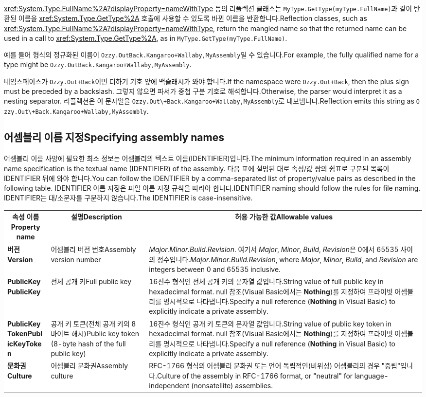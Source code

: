 <span data-ttu-id="00dcf-133"><xref:System.Type.FullName%2A?displayProperty=nameWithType> 등의 리플렉션 클래스는 `MyType.GetType(myType.FullName)`과 같이 반환된 이름을 <xref:System.Type.GetType%2A> 호출에 사용할 수 있도록 바뀐 이름을 반환합니다.</span><span class="sxs-lookup"><span data-stu-id="00dcf-133">Reflection classes, such as <xref:System.Type.FullName%2A?displayProperty=nameWithType>, return the mangled name so that the returned name can be used in a call to <xref:System.Type.GetType%2A>, as in `MyType.GetType(myType.FullName)`.</span></span>

<span data-ttu-id="00dcf-134">예를 들어 형식의 정규화된 이름이 `Ozzy.OutBack.Kangaroo+Wallaby,MyAssembly`일 수 있습니다.</span><span class="sxs-lookup"><span data-stu-id="00dcf-134">For example, the fully qualified name for a type might be `Ozzy.OutBack.Kangaroo+Wallaby,MyAssembly`.</span></span>

<span data-ttu-id="00dcf-135">네임스페이스가 `Ozzy.Out+Back`이면 더하기 기호 앞에 백슬래시가 와야 합니다.</span><span class="sxs-lookup"><span data-stu-id="00dcf-135">If the namespace were `Ozzy.Out+Back`, then the plus sign must be preceded by a backslash.</span></span> <span data-ttu-id="00dcf-136">그렇지 않으면 파서가 중첩 구분 기호로 해석합니다.</span><span class="sxs-lookup"><span data-stu-id="00dcf-136">Otherwise, the parser would interpret it as a nesting separator.</span></span> <span data-ttu-id="00dcf-137">리플렉션은 이 문자열을 `Ozzy.Out\+Back.Kangaroo+Wallaby,MyAssembly`로 내보냅니다.</span><span class="sxs-lookup"><span data-stu-id="00dcf-137">Reflection emits this string as `Ozzy.Out\+Back.Kangaroo+Wallaby,MyAssembly`.</span></span>

## <a name="specifying-assembly-names"></a><span data-ttu-id="00dcf-138">어셈블리 이름 지정</span><span class="sxs-lookup"><span data-stu-id="00dcf-138">Specifying assembly names</span></span>

<span data-ttu-id="00dcf-139">어셈블리 이름 사양에 필요한 최소 정보는 어셈블리의 텍스트 이름(IDENTIFIER)입니다.</span><span class="sxs-lookup"><span data-stu-id="00dcf-139">The minimum information required in an assembly name specification is the textual name (IDENTIFIER) of the assembly.</span></span> <span data-ttu-id="00dcf-140">다음 표에 설명된 대로 속성/값 쌍의 쉼표로 구분된 목록이 IDENTIFIER 뒤에 와야 합니다.</span><span class="sxs-lookup"><span data-stu-id="00dcf-140">You can follow the IDENTIFIER by a comma-separated list of property/value pairs as described in the following table.</span></span> <span data-ttu-id="00dcf-141">IDENTIFIER 이름 지정은 파일 이름 지정 규칙을 따라야 합니다.</span><span class="sxs-lookup"><span data-stu-id="00dcf-141">IDENTIFIER naming should follow the rules for file naming.</span></span> <span data-ttu-id="00dcf-142">IDENTIFIER는 대/소문자를 구분하지 않습니다.</span><span class="sxs-lookup"><span data-stu-id="00dcf-142">The IDENTIFIER is case-insensitive.</span></span>

|<span data-ttu-id="00dcf-143">속성 이름</span><span class="sxs-lookup"><span data-stu-id="00dcf-143">Property name</span></span>|<span data-ttu-id="00dcf-144">설명</span><span class="sxs-lookup"><span data-stu-id="00dcf-144">Description</span></span>|<span data-ttu-id="00dcf-145">허용 가능한 값</span><span class="sxs-lookup"><span data-stu-id="00dcf-145">Allowable values</span></span>|
|-------------------|-----------------|----------------------|
|<span data-ttu-id="00dcf-146">**버전**</span><span class="sxs-lookup"><span data-stu-id="00dcf-146">**Version**</span></span>|<span data-ttu-id="00dcf-147">어셈블리 버전 번호</span><span class="sxs-lookup"><span data-stu-id="00dcf-147">Assembly version number</span></span>|<span data-ttu-id="00dcf-148">*Major.Minor.Build.Revision*. 여기서 *Major*, *Minor*, *Build*, *Revision*은 0에서 65535 사이의 정수입니다.</span><span class="sxs-lookup"><span data-stu-id="00dcf-148">*Major.Minor.Build.Revision*, where *Major*, *Minor*, *Build*, and *Revision* are integers between 0 and 65535 inclusive.</span></span>|
|<span data-ttu-id="00dcf-149">**PublicKey**</span><span class="sxs-lookup"><span data-stu-id="00dcf-149">**PublicKey**</span></span>|<span data-ttu-id="00dcf-150">전체 공개 키</span><span class="sxs-lookup"><span data-stu-id="00dcf-150">Full public key</span></span>|<span data-ttu-id="00dcf-151">16진수 형식인 전체 공개 키의 문자열 값입니다.</span><span class="sxs-lookup"><span data-stu-id="00dcf-151">String value of full public key in hexadecimal format.</span></span> <span data-ttu-id="00dcf-152">null 참조(Visual Basic에서는 **Nothing**)를 지정하여 프라이빗 어셈블리를 명시적으로 나타냅니다.</span><span class="sxs-lookup"><span data-stu-id="00dcf-152">Specify a null reference (**Nothing** in Visual Basic) to explicitly indicate a private assembly.</span></span>|
|<span data-ttu-id="00dcf-153">**PublicKeyToken**</span><span class="sxs-lookup"><span data-stu-id="00dcf-153">**PublicKeyToken**</span></span>|<span data-ttu-id="00dcf-154">공개 키 토큰(전체 공개 키의 8바이트 해시)</span><span class="sxs-lookup"><span data-stu-id="00dcf-154">Public key token (8-byte hash of the full public key)</span></span>|<span data-ttu-id="00dcf-155">16진수 형식인 공개 키 토큰의 문자열 값입니다.</span><span class="sxs-lookup"><span data-stu-id="00dcf-155">String value of public key token in hexadecimal format.</span></span> <span data-ttu-id="00dcf-156">null 참조(Visual Basic에서는 **Nothing**)를 지정하여 프라이빗 어셈블리를 명시적으로 나타냅니다.</span><span class="sxs-lookup"><span data-stu-id="00dcf-156">Specify a null reference (**Nothing** in Visual Basic) to explicitly indicate a private assembly.</span></span>|
|<span data-ttu-id="00dcf-157">**문화권**</span><span class="sxs-lookup"><span data-stu-id="00dcf-157">**Culture**</span></span>|<span data-ttu-id="00dcf-158">어셈블리 문화권</span><span class="sxs-lookup"><span data-stu-id="00dcf-158">Assembly culture</span></span>|<span data-ttu-id="00dcf-159">RFC-1766 형식의 어셈블리 문화권 또는 언어 독립적인(비위성) 어셈블리의 경우 "중립"입니다.</span><span class="sxs-lookup"><span data-stu-id="00dcf-159">Culture of the assembly in RFC-1766 format, or "neutral" for language-independent (nonsatellite) assemblies.</span></span>|